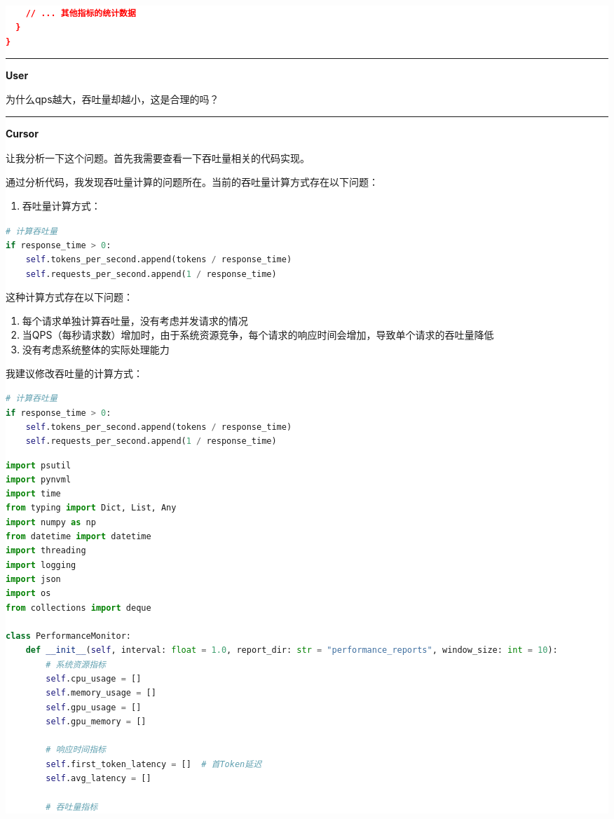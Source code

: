 ```json
    // ... 其他指标的统计数据
  }
}
```

---

**User**

为什么qps越大，吞吐量却越小，这是合理的吗？

---

**Cursor**

让我分析一下这个问题。首先我需要查看一下吞吐量相关的代码实现。


通过分析代码，我发现吞吐量计算的问题所在。当前的吞吐量计算方式存在以下问题：

1. 吞吐量计算方式：
```python
# 计算吞吐量
if response_time > 0:
    self.tokens_per_second.append(tokens / response_time)
    self.requests_per_second.append(1 / response_time)
```

这种计算方式存在以下问题：
1. 每个请求单独计算吞吐量，没有考虑并发请求的情况
2. 当QPS（每秒请求数）增加时，由于系统资源竞争，每个请求的响应时间会增加，导致单个请求的吞吐量降低
3. 没有考虑系统整体的实际处理能力

我建议修改吞吐量的计算方式：


```python
# 计算吞吐量
if response_time > 0:
    self.tokens_per_second.append(tokens / response_time)
    self.requests_per_second.append(1 / response_time)
```

```python
import psutil
import pynvml
import time
from typing import Dict, List, Any
import numpy as np
from datetime import datetime
import threading
import logging
import json
import os
from collections import deque

class PerformanceMonitor:
    def __init__(self, interval: float = 1.0, report_dir: str = "performance_reports", window_size: int = 10):
        # 系统资源指标
        self.cpu_usage = []
        self.memory_usage = []
        self.gpu_usage = []
        self.gpu_memory = []
        
        # 响应时间指标
        self.first_token_latency = []  # 首Token延迟
        self.avg_latency = []
        
        # 吞吐量指标
```